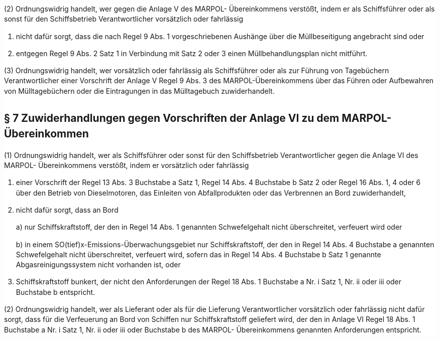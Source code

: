 (2) Ordnungswidrig handelt, wer gegen die Anlage V des MARPOL-
Übereinkommens verstößt, indem er als Schiffsführer oder als sonst für
den Schiffsbetrieb Verantwortlicher vorsätzlich oder fahrlässig

1.  nicht dafür sorgt, dass die nach Regel 9 Abs. 1 vorgeschriebenen
    Aushänge über die Müllbeseitigung angebracht sind oder


2.  entgegen Regel 9 Abs. 2 Satz 1 in Verbindung mit Satz 2 oder 3 einen
    Müllbehandlungsplan nicht mitführt.




(3) Ordnungswidrig handelt, wer vorsätzlich oder fahrlässig als
Schiffsführer oder als zur Führung von Tagebüchern Verantwortlicher
einer Vorschrift der Anlage V Regel 9 Abs. 3 des MARPOL-Übereinkommens
über das Führen oder Aufbewahren von Mülltagebüchern oder die
Eintragungen in das Mülltagebuch zuwiderhandelt.


## § 7 Zuwiderhandlungen gegen Vorschriften der Anlage VI zu dem MARPOL-Übereinkommen

(1) Ordnungswidrig handelt, wer als Schiffsführer oder sonst für den
Schiffsbetrieb Verantwortlicher gegen die Anlage VI des MARPOL-
Übereinkommens verstößt, indem er vorsätzlich oder fahrlässig

1.  einer Vorschrift der Regel 13 Abs. 3 Buchstabe a Satz 1, Regel 14 Abs.
    4 Buchstabe b Satz 2 oder Regel 16 Abs. 1, 4 oder 6 über den Betrieb
    von Dieselmotoren, das Einleiten von Abfallprodukten oder das
    Verbrennen an Bord zuwiderhandelt,


2.  nicht dafür sorgt, dass an Bord

    a)  nur Schiffskraftstoff, der den in Regel 14 Abs. 1 genannten
        Schwefelgehalt nicht überschreitet, verfeuert wird oder


    b)  in einem
        SO(tief)x-Emissions-Überwachungsgebiet nur Schiffskraftstoff, der den
        in Regel 14 Abs. 4 Buchstabe a genannten Schwefelgehalt nicht
        überschreitet, verfeuert wird, sofern das in Regel 14 Abs. 4 Buchstabe
        b Satz 1 genannte Abgasreinigungssystem nicht vorhanden ist, oder





3.  Schiffskraftstoff bunkert, der nicht den Anforderungen der Regel 18
    Abs. 1 Buchstabe a Nr. i Satz 1, Nr. ii oder iii oder Buchstabe b
    entspricht.




(2) Ordnungswidrig handelt, wer als Lieferant oder als für die
Lieferung Verantwortlicher vorsätzlich oder fahrlässig nicht dafür
sorgt, dass für die Verfeuerung an Bord von Schiffen nur
Schiffskraftstoff geliefert wird, der den in Anlage VI Regel 18 Abs. 1
Buchstabe a Nr. i Satz 1, Nr. ii oder iii oder Buchstabe b des MARPOL-
Übereinkommens genannten Anforderungen entspricht.
